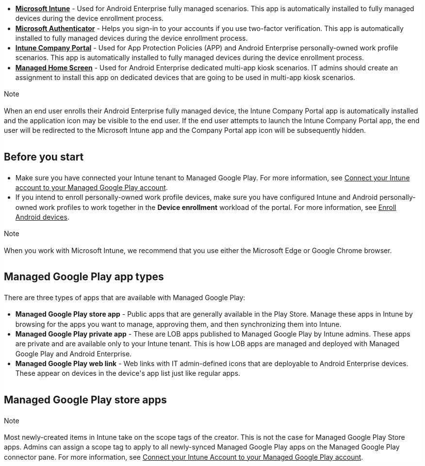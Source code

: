 - **[Microsoft Intune](https://play.google.com/store/apps/details?id=com.microsoft.intune)** - Used for Android Enterprise fully managed scenarios. This app is automatically installed to fully managed devices during the device enrollment process.
- **[Microsoft Authenticator](https://play.google.com/store/apps/details?id=com.azure.authenticator)** - Helps you sign-in to your accounts if you use two-factor verification. This app is automatically installed to fully managed devices during the device enrollment process.
- **[Intune Company Portal](https://play.google.com/store/apps/details?id=com.microsoft.windowsintune.companyportal)** - Used for App Protection Policies (APP) and Android Enterprise personally-owned work profile scenarios. This app is automatically installed to fully managed devices during the device enrollment process.
- **[Managed Home Screen](https://play.google.com/store/apps/details?id=com.microsoft.launcher.enterprise)** - Used for Android Enterprise dedicated multi-app kiosk scenarios. IT admins should create an assignment to install this app on dedicated devices that are going to be used in multi-app kiosk scenarios.

>[!NOTE]
>When an end user enrolls their Android Enterprise fully managed device, the Intune Company Portal app is automatically installed and the application icon may be visible to the end user. If the end user attempts to launch the Intune Company Portal app, the end user will be redirected to the Microsoft Intune app and the Company Portal app icon will be subsequently hidden.

## Before you start
- Make sure you have connected your Intune tenant to Managed Google Play.  For more information, see [Connect your Intune account to your Managed Google Play account](../enrollment/connect-intune-android-enterprise.md).
- If you intend to enroll personally-owned work profile devices, make sure you have configured Intune and Android personally-owned work profiles to work together in the **Device enrollment** workload of the portal. For more information, see [Enroll Android devices](../enrollment/android-work-profile-enroll.md).

>[!NOTE]
>When you work with Microsoft Intune, we recommend that you use either the Microsoft Edge or Google Chrome browser.

## Managed Google Play app types
There are three types of apps that are available with Managed Google Play:

- **Managed Google Play store app** - Public apps that are generally available in the Play Store. Manage these apps in Intune by browsing for the apps you want to manage, approving them, and then synchronizing them into Intune.
- **Managed Google Play private app** - These are LOB apps published to Managed Google Play by Intune admins.  These apps are private and are available only to your Intune tenant. This is how LOB apps are managed and deployed with Managed Google Play and Android Enterprise.
- **Managed Google Play web link** - Web links with IT admin-defined icons that are deployable to Android Enterprise devices. These appear on devices in the device's app list just like regular apps.

## Managed Google Play store apps

> [!NOTE]
> Most newly-created items in Intune take on the scope tags of the creator. This is not the case for Managed Google Play Store apps. Admins can assign a scope tag to apply to all newly-synced Managed Google Play apps on the Managed Google Play connector pane. For more information, see [Connect your Intune Account to your Managed Google Play account](../enrollment/connect-intune-android-enterprise.md).
